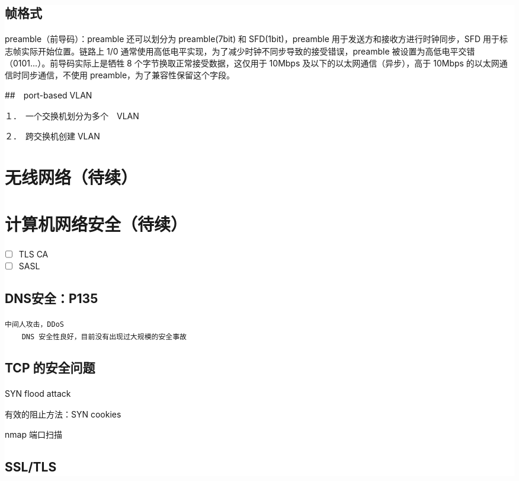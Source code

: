 ## 帧格式

preamble（前导码）：preamble 还可以划分为 preamble(7bit) 和 SFD(1bit)，preamble 用于发送方和接收方进行时钟同步，SFD 用于标志帧实际开始位置。链路上 1/0 通常使用高低电平实现，为了减少时钟不同步导致的接受错误，preamble 被设置为高低电平交错（0101...）。前导码实际上是牺牲 8 个字节换取正常接受数据，这仅用于 10Mbps 及以下的以太网通信（异步），高于 10Mbps 的以太网通信时同步通信，不使用 preamble，为了兼容性保留这个字段。

##　port-based VLAN

１．　一个交换机划分为多个　VLAN

２．　跨交换机创建 VLAN

# 无线网络（待续）

# 计算机网络安全（待续）

- [ ] TLS CA
- [ ] SASL

## DNS安全：P135

```
中间人攻击，DDoS
    DNS 安全性良好，目前没有出现过大规模的安全事故
```

## TCP 的安全问题

SYN flood attack

有效的阻止方法：SYN cookies

nmap 端口扫描

## SSL/TLS
